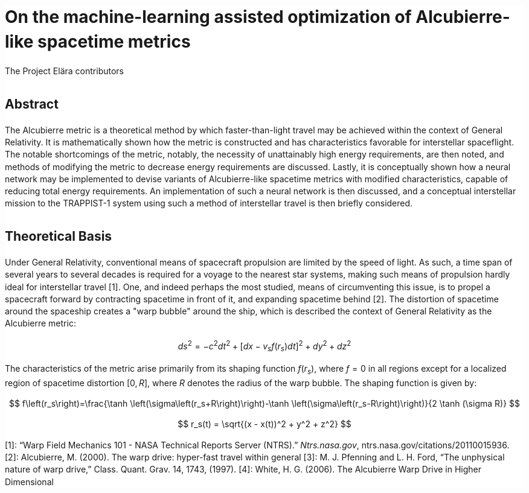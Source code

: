 # On the machine-learning assisted optimization of Alcubierre-like spacetime metrics

The Project Elära contributors

## Abstract

The Alcubierre metric is a theoretical method by which faster-than-light travel may be achieved within the context of General Relativity. It is mathematically shown how the metric is constructed and has characteristics favorable for interstellar spaceflight. The notable shortcomings of the metric, notably, the necessity of unattainably high energy requirements, are then noted, and methods of modifying the metric to decrease energy requirements are discussed. Lastly, it is conceptually shown how a neural network may be implemented to devise variants of Alcubierre-like spacetime metrics with modified characteristics, capable of reducing total energy requirements. An implementation of such a neural network is then discussed, and a conceptual interstellar mission to the TRAPPIST-1 system using such a method of interstellar travel is then briefly considered.

## Theoretical Basis

Under General Relativity, conventional means of spacecraft propulsion are limited by the speed of light. As such, a time span of several years to several decades is required for a voyage to the nearest star systems, making such means of propulsion hardly ideal for interstellar travel [1]. One, and indeed perhaps the most studied, means of circumventing this issue, is to propel a spacecraft forward by contracting spacetime in front of it, and expanding spacetime behind [2]. The distortion of spacetime around the spaceship creates a "warp bubble" around the ship, which is described the context of General Relativity as the Alcubierre metric:

$$
d s^2=-c^2 d t^2+\left[d x- v_sf\left(r_s\right) d t\right]^2+d y^2+d z^2
$$

The characteristics of the metric arise primarily from its shaping function $f(r_s)$, where $f = 0$ in all regions except for a localized region of spacetime distortion $[0, R]$, where $R$ denotes the radius of the warp bubble. The shaping function is given by:

$$
f\left(r_s\right)=\frac{\tanh \left(\sigma\left(r_s+R\right)\right)-\tanh \left(\sigma\left(r_s-R\right)\right)}{2 \tanh (\sigma R)}
$$

$$
r_s(t) = \sqrt{(x - x(t))^2 + y^2 + z^2}
$$


[1]: “Warp Field Mechanics 101 - NASA Technical Reports Server (NTRS).” *Ntrs.nasa.gov*, ntrs.nasa.gov/citations/20110015936.
[2]: Alcubierre, M. (2000). The warp drive: hyper-fast travel within general 
[3]: M. J. Pfenning and L. H. Ford, “The unphysical nature of warp drive,” Class. Quant. Grav. 14, 1743, (1997).
[4]: White, H. G. (2006). The Alcubierre Warp Drive in Higher Dimensional 